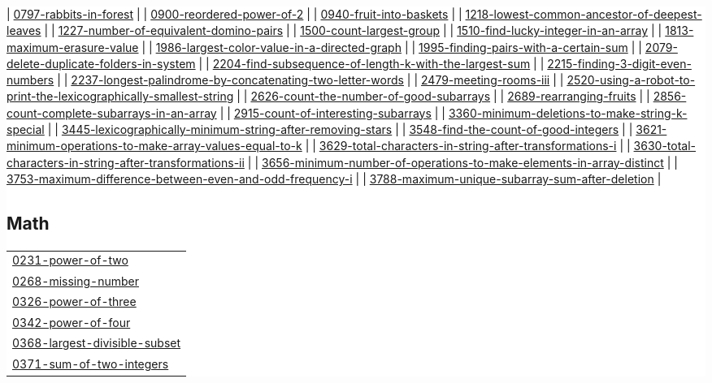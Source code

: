 | [0797-rabbits-in-forest](https://github.com/anuskamishra/Leetcode/tree/master/0797-rabbits-in-forest) |
| [0900-reordered-power-of-2](https://github.com/anuskamishra/Leetcode/tree/master/0900-reordered-power-of-2) |
| [0940-fruit-into-baskets](https://github.com/anuskamishra/Leetcode/tree/master/0940-fruit-into-baskets) |
| [1218-lowest-common-ancestor-of-deepest-leaves](https://github.com/anuskamishra/Leetcode/tree/master/1218-lowest-common-ancestor-of-deepest-leaves) |
| [1227-number-of-equivalent-domino-pairs](https://github.com/anuskamishra/Leetcode/tree/master/1227-number-of-equivalent-domino-pairs) |
| [1500-count-largest-group](https://github.com/anuskamishra/Leetcode/tree/master/1500-count-largest-group) |
| [1510-find-lucky-integer-in-an-array](https://github.com/anuskamishra/Leetcode/tree/master/1510-find-lucky-integer-in-an-array) |
| [1813-maximum-erasure-value](https://github.com/anuskamishra/Leetcode/tree/master/1813-maximum-erasure-value) |
| [1986-largest-color-value-in-a-directed-graph](https://github.com/anuskamishra/Leetcode/tree/master/1986-largest-color-value-in-a-directed-graph) |
| [1995-finding-pairs-with-a-certain-sum](https://github.com/anuskamishra/Leetcode/tree/master/1995-finding-pairs-with-a-certain-sum) |
| [2079-delete-duplicate-folders-in-system](https://github.com/anuskamishra/Leetcode/tree/master/2079-delete-duplicate-folders-in-system) |
| [2204-find-subsequence-of-length-k-with-the-largest-sum](https://github.com/anuskamishra/Leetcode/tree/master/2204-find-subsequence-of-length-k-with-the-largest-sum) |
| [2215-finding-3-digit-even-numbers](https://github.com/anuskamishra/Leetcode/tree/master/2215-finding-3-digit-even-numbers) |
| [2237-longest-palindrome-by-concatenating-two-letter-words](https://github.com/anuskamishra/Leetcode/tree/master/2237-longest-palindrome-by-concatenating-two-letter-words) |
| [2479-meeting-rooms-iii](https://github.com/anuskamishra/Leetcode/tree/master/2479-meeting-rooms-iii) |
| [2520-using-a-robot-to-print-the-lexicographically-smallest-string](https://github.com/anuskamishra/Leetcode/tree/master/2520-using-a-robot-to-print-the-lexicographically-smallest-string) |
| [2626-count-the-number-of-good-subarrays](https://github.com/anuskamishra/Leetcode/tree/master/2626-count-the-number-of-good-subarrays) |
| [2689-rearranging-fruits](https://github.com/anuskamishra/Leetcode/tree/master/2689-rearranging-fruits) |
| [2856-count-complete-subarrays-in-an-array](https://github.com/anuskamishra/Leetcode/tree/master/2856-count-complete-subarrays-in-an-array) |
| [2915-count-of-interesting-subarrays](https://github.com/anuskamishra/Leetcode/tree/master/2915-count-of-interesting-subarrays) |
| [3360-minimum-deletions-to-make-string-k-special](https://github.com/anuskamishra/Leetcode/tree/master/3360-minimum-deletions-to-make-string-k-special) |
| [3445-lexicographically-minimum-string-after-removing-stars](https://github.com/anuskamishra/Leetcode/tree/master/3445-lexicographically-minimum-string-after-removing-stars) |
| [3548-find-the-count-of-good-integers](https://github.com/anuskamishra/Leetcode/tree/master/3548-find-the-count-of-good-integers) |
| [3621-minimum-operations-to-make-array-values-equal-to-k](https://github.com/anuskamishra/Leetcode/tree/master/3621-minimum-operations-to-make-array-values-equal-to-k) |
| [3629-total-characters-in-string-after-transformations-i](https://github.com/anuskamishra/Leetcode/tree/master/3629-total-characters-in-string-after-transformations-i) |
| [3630-total-characters-in-string-after-transformations-ii](https://github.com/anuskamishra/Leetcode/tree/master/3630-total-characters-in-string-after-transformations-ii) |
| [3656-minimum-number-of-operations-to-make-elements-in-array-distinct](https://github.com/anuskamishra/Leetcode/tree/master/3656-minimum-number-of-operations-to-make-elements-in-array-distinct) |
| [3753-maximum-difference-between-even-and-odd-frequency-i](https://github.com/anuskamishra/Leetcode/tree/master/3753-maximum-difference-between-even-and-odd-frequency-i) |
| [3788-maximum-unique-subarray-sum-after-deletion](https://github.com/anuskamishra/Leetcode/tree/master/3788-maximum-unique-subarray-sum-after-deletion) |
## Math
|  |
| ------- |
| [0231-power-of-two](https://github.com/anuskamishra/Leetcode/tree/master/0231-power-of-two) |
| [0268-missing-number](https://github.com/anuskamishra/Leetcode/tree/master/0268-missing-number) |
| [0326-power-of-three](https://github.com/anuskamishra/Leetcode/tree/master/0326-power-of-three) |
| [0342-power-of-four](https://github.com/anuskamishra/Leetcode/tree/master/0342-power-of-four) |
| [0368-largest-divisible-subset](https://github.com/anuskamishra/Leetcode/tree/master/0368-largest-divisible-subset) |
| [0371-sum-of-two-integers](https://github.com/anuskamishra/Leetcode/tree/master/0371-sum-of-two-integers) |